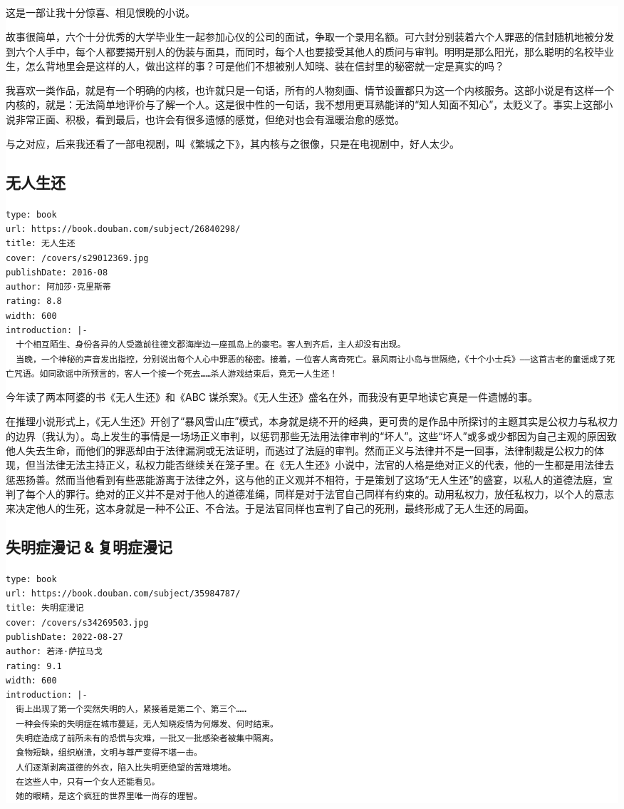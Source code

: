 这是一部让我十分惊喜、相见恨晚的小说。

故事很简单，六个十分优秀的大学毕业生一起参加心仪的公司的面试，争取一个录用名额。可六封分别装着六个人罪恶的信封随机地被分发到六个人手中，每个人都要揭开别人的伪装与面具，而同时，每个人也要接受其他人的质问与审判。明明是那么阳光，那么聪明的名校毕业生，怎么背地里会是这样的人，做出这样的事？可是他们不想被别人知晓、装在信封里的秘密就一定是真实的吗？

我喜欢一类作品，就是有一个明确的内核，也许就只是一句话，所有的人物刻画、情节设置都只为这一个内核服务。这部小说是有这样一个内核的，就是：无法简单地评价与了解一个人。这是很中性的一句话，我不想用更耳熟能详的“知人知面不知心”，太贬义了。事实上这部小说非常正面、积极，看到最后，也许会有很多遗憾的感觉，但绝对也会有温暖治愈的感觉。

与之对应，后来我还看了一部电视剧，叫《繁城之下》，其内核与之很像，只是在电视剧中，好人太少。

## 无人生还

```media-card
type: book
url: https://book.douban.com/subject/26840298/
title: 无人生还
cover: /covers/s29012369.jpg
publishDate: 2016-08
author: 阿加莎·克里斯蒂
rating: 8.8
width: 600
introduction: |-
  十个相互陌生、身份各异的人受邀前往德文郡海岸边一座孤岛上的豪宅。客人到齐后，主人却没有出现。
  当晚，一个神秘的声音发出指控，分别说出每个人心中罪恶的秘密。接着，一位客人离奇死亡。暴风雨让小岛与世隔绝，《十个小士兵》——这首古老的童谣成了死亡咒语。如同歌谣中所预言的，客人一个接一个死去……杀人游戏结束后，竟无一人生还！
```

今年读了两本阿婆的书《无人生还》和《ABC 谋杀案》。《无人生还》盛名在外，而我没有更早地读它真是一件遗憾的事。

在推理小说形式上，《无人生还》开创了“暴风雪山庄”模式，本身就是绕不开的经典，更可贵的是作品中所探讨的主题其实是公权力与私权力的边界（我认为）。岛上发生的事情是一场场正义审判，以惩罚那些无法用法律审判的“坏人”。这些“坏人”或多或少都因为自己主观的原因致他人失去生命，而他们的罪恶却由于法律漏洞或无法证明，而逃过了法庭的审判。然而正义与法律并不是一回事，法律制裁是公权力的体现，但当法律无法主持正义，私权力能否继续关在笼子里。在《无人生还》小说中，法官的人格是绝对正义的代表，他的一生都是用法律去惩恶扬善。然而当他看到有些恶能游离于法律之外，这与他的正义观并不相符，于是策划了这场“无人生还”的盛宴，以私人的道德法庭，宣判了每个人的罪行。绝对的正义并不是对于他人的道德准绳，同样是对于法官自己同样有约束的。动用私权力，放任私权力，以个人的意志来决定他人的生死，这本身就是一种不公正、不合法。于是法官同样也宣判了自己的死刑，最终形成了无人生还的局面。

## 失明症漫记 & 复明症漫记

```media-card
type: book
url: https://book.douban.com/subject/35984787/
title: 失明症漫记
cover: /covers/s34269503.jpg
publishDate: 2022-08-27
author: 若泽·萨拉马戈
rating: 9.1
width: 600
introduction: |-
  街上出现了第一个突然失明的人，紧接着是第二个、第三个……
  一种会传染的失明症在城市蔓延，无人知晓疫情为何爆发、何时结束。
  失明症造成了前所未有的恐慌与灾难，一批又一批感染者被集中隔离。
  食物短缺，组织崩溃，文明与尊严变得不堪一击。
  人们逐渐剥离道德的外衣，陷入比失明更绝望的苦难境地。
  在这些人中，只有一个女人还能看见。
  她的眼睛，是这个疯狂的世界里唯一尚存的理智。
```
